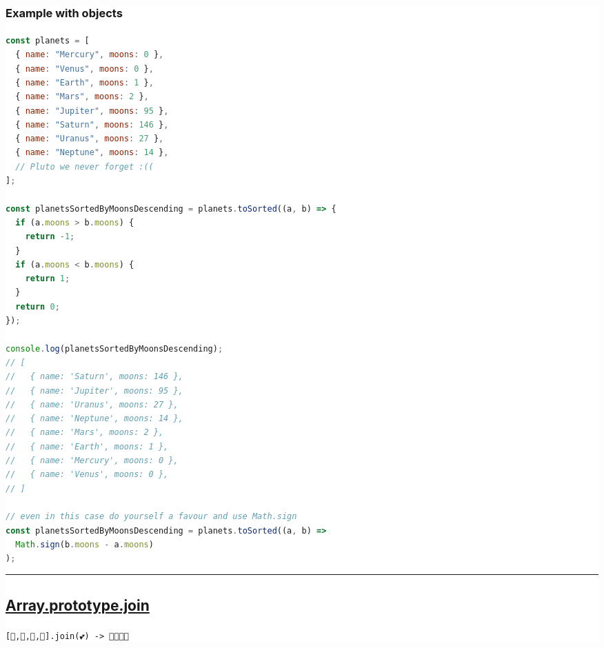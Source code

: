### Example with objects

```js
const planets = [
  { name: "Mercury", moons: 0 },
  { name: "Venus", moons: 0 },
  { name: "Earth", moons: 1 },
  { name: "Mars", moons: 2 },
  { name: "Jupiter", moons: 95 },
  { name: "Saturn", moons: 146 },
  { name: "Uranus", moons: 27 },
  { name: "Neptune", moons: 14 },
  // Pluto we never forget :((
];

const planetsSortedByMoonsDescending = planets.toSorted((a, b) => {
  if (a.moons > b.moons) {
    return -1;
  }
  if (a.moons < b.moons) {
    return 1;
  }
  return 0;
});

console.log(planetsSortedByMoonsDescending);
// [
//   { name: 'Saturn', moons: 146 },
//   { name: 'Jupiter', moons: 95 },
//   { name: 'Uranus', moons: 27 },
//   { name: 'Neptune', moons: 14 },
//   { name: 'Mars', moons: 2 },
//   { name: 'Earth', moons: 1 },
//   { name: 'Mercury', moons: 0 },
//   { name: 'Venus', moons: 0 },
// ]

// even in this case do yourself a favour and use Math.sign
const planetsSortedByMoonsDescending = planets.toSorted((a, b) =>
  Math.sign(b.moons - a.moons)
);
```

---

## [Array.prototype.join](https://developer.mozilla.org/en-US/docs/Web/JavaScript/Reference/Global_Objects/Array/join)

```
[👩,👩,👧,👧].join(💕) -> 👩‍👩‍👧‍👦
```
